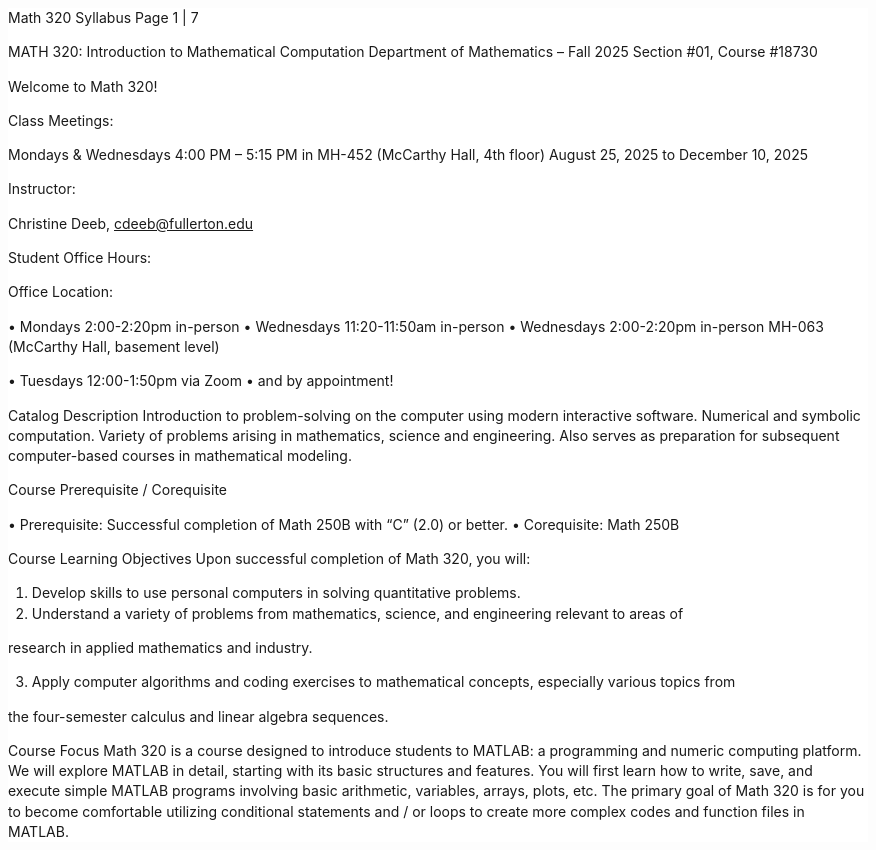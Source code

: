 Math 320 Syllabus Page 1 | 7

MATH 320: Introduction to Mathematical Computation
Department of Mathematics – Fall 2025
Section #01, Course #18730

Welcome to Math 320!

Class Meetings:

Mondays & Wednesdays 4:00 PM – 5:15 PM in MH-452 (McCarthy Hall, 4th floor)
August 25, 2025 to December 10, 2025

Instructor:

Christine Deeb, cdeeb@fullerton.edu

Student Office Hours:

Office Location:

•  Mondays 2:00-2:20pm in-person
•  Wednesdays 11:20-11:50am in-person
•  Wednesdays 2:00-2:20pm in-person
MH-063 (McCarthy Hall, basement level)

•  Tuesdays 12:00-1:50pm via Zoom
•  and by appointment!

Catalog Description
Introduction to problem-solving on the computer using modern interactive software. Numerical and symbolic
computation. Variety of problems arising in mathematics, science and engineering. Also serves as preparation for
subsequent computer-based courses in mathematical modeling.

Course Prerequisite / Corequisite

•  Prerequisite: Successful completion of Math 250B with “C” (2.0) or better.
•  Corequisite: Math 250B

Course Learning Objectives
Upon successful completion of Math 320, you will:

1.  Develop skills to use personal computers in solving quantitative problems.
2.  Understand a variety of problems from mathematics, science, and engineering relevant to areas of

research in  applied mathematics and industry.

3.  Apply computer algorithms and coding exercises to mathematical concepts, especially various topics from

the four-semester calculus and linear algebra sequences.

Course Focus
Math 320 is a course designed to introduce students to MATLAB: a programming and numeric computing
platform. We will explore MATLAB in detail, starting with its basic structures and features. You will first learn how
to write, save, and execute simple MATLAB programs involving basic arithmetic, variables, arrays, plots, etc. The
primary goal of Math 320 is for you to become comfortable utilizing conditional statements and / or loops to
create more complex codes and function files in MATLAB.
